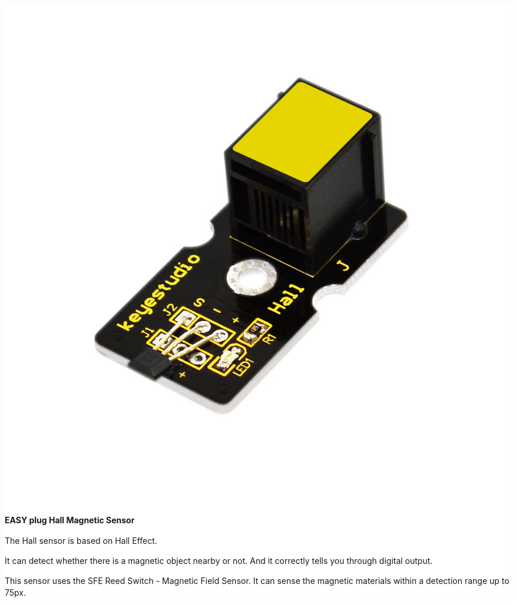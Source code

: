 ![](media/89cd529f6157a00f6a13c65032db9130.jpeg)
**EASY plug Hall Magnetic Sensor**

The Hall sensor is based on Hall Effect.

It can detect whether there is a magnetic object nearby or not. And it correctly
tells you through digital output.

This sensor uses the SFE Reed Switch - Magnetic Field Sensor. It can sense the
magnetic materials within a detection range up to 75px.
